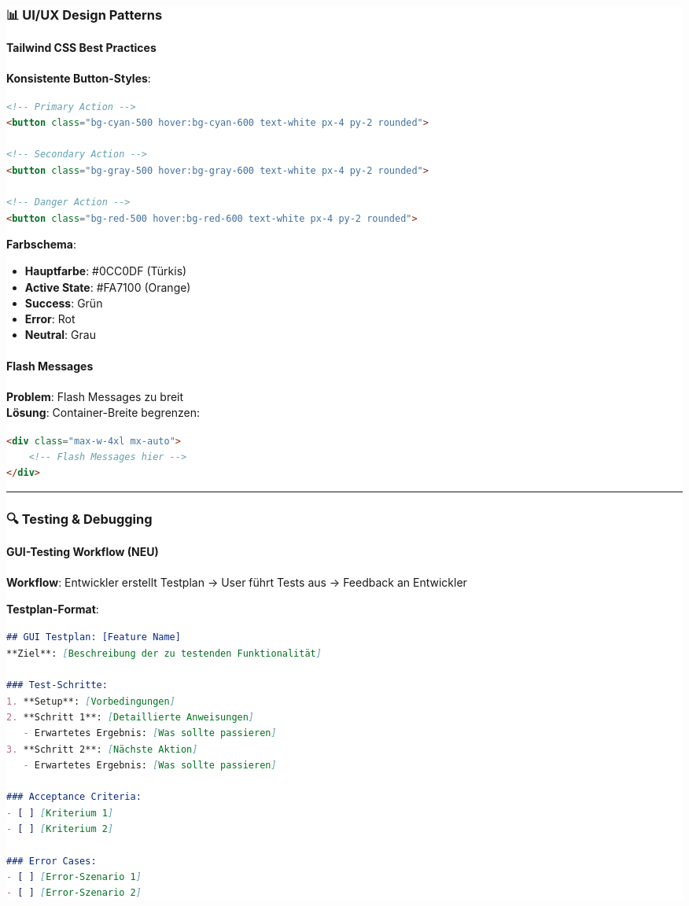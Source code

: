 
### 📊 UI/UX Design Patterns

#### **Tailwind CSS Best Practices**
**Konsistente Button-Styles**:
```html
<!-- Primary Action -->
<button class="bg-cyan-500 hover:bg-cyan-600 text-white px-4 py-2 rounded">

<!-- Secondary Action -->  
<button class="bg-gray-500 hover:bg-gray-600 text-white px-4 py-2 rounded">

<!-- Danger Action -->
<button class="bg-red-500 hover:bg-red-600 text-white px-4 py-2 rounded">
```

**Farbschema**:
- **Hauptfarbe**: #0CC0DF (Türkis)
- **Active State**: #FA7100 (Orange) 
- **Success**: Grün
- **Error**: Rot
- **Neutral**: Grau

#### **Flash Messages**
**Problem**: Flash Messages zu breit  
**Lösung**: Container-Breite begrenzen:
```html
<div class="max-w-4xl mx-auto">
    <!-- Flash Messages hier -->
</div>
```

---

### 🔍 Testing & Debugging

#### **GUI-Testing Workflow (NEU)**
**Workflow**: Entwickler erstellt Testplan → User führt Tests aus → Feedback an Entwickler

**Testplan-Format**:
```markdown
## GUI Testplan: [Feature Name]
**Ziel**: [Beschreibung der zu testenden Funktionalität]

### Test-Schritte:
1. **Setup**: [Vorbedingungen]
2. **Schritt 1**: [Detaillierte Anweisungen]
   - Erwartetes Ergebnis: [Was sollte passieren]
3. **Schritt 2**: [Nächste Aktion]
   - Erwartetes Ergebnis: [Was sollte passieren]

### Acceptance Criteria:
- [ ] [Kriterium 1]
- [ ] [Kriterium 2]

### Error Cases:
- [ ] [Error-Szenario 1]
- [ ] [Error-Szenario 2]
```
